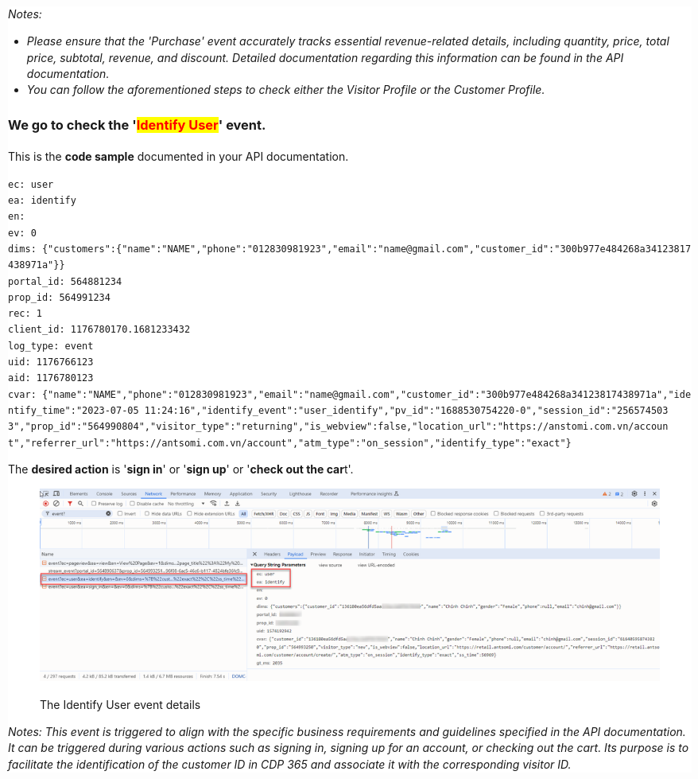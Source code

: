 _Notes:_&#x20;

* _Please ensure that the 'Purchase' event accurately tracks essential revenue-related details, including quantity, price, total price, subtotal, revenue, and discount. Detailed documentation regarding this information can be found in the API documentation._
* _You can follow the aforementioned steps to check either the Visitor Profile or the Customer Profile._

### We go to check the **'**<mark style="color:red;">**Identify User**</mark>**' event**.

This is the **code sample** documented in your API documentation.

```
ec: user
ea: identify
en: 
ev: 0
dims: {"customers":{"name":"NAME","phone":"012830981923","email":"name@gmail.com","customer_id":"300b977e484268a34123817438971a"}}
portal_id: 564881234
prop_id: 564991234
rec: 1
client_id: 1176780170.1681233432
log_type: event
uid: 1176766123
aid: 1176780123
cvar: {"name":"NAME","phone":"012830981923","email":"name@gmail.com","customer_id":"300b977e484268a34123817438971a","identify_time":"2023-07-05 11:24:16","identify_event":"user_identify","pv_id":"1688530754220-0","session_id":"2565745033","prop_id":"564990804","visitor_type":"returning","is_webview":false,"location_url":"https://anstomi.com.vn/account","referrer_url":"https://antsomi.com.vn/account","atm_type":"on_session","identify_type":"exact"}
```

The **desired action** is '**sign in**' or '**sign up**' or '**check out the car**t'.

<figure><img src="../../../.gitbook/assets/image (3120).png" alt=""><figcaption><p>The Identify User event details</p></figcaption></figure>

_Notes: This event is triggered to align with the specific business requirements and guidelines specified in the API documentation. It can be triggered during various actions such as signing in, signing up for an account, or checking out the cart. Its purpose is to facilitate the identification of the customer ID in CDP 365 and associate it with the corresponding visitor ID._
